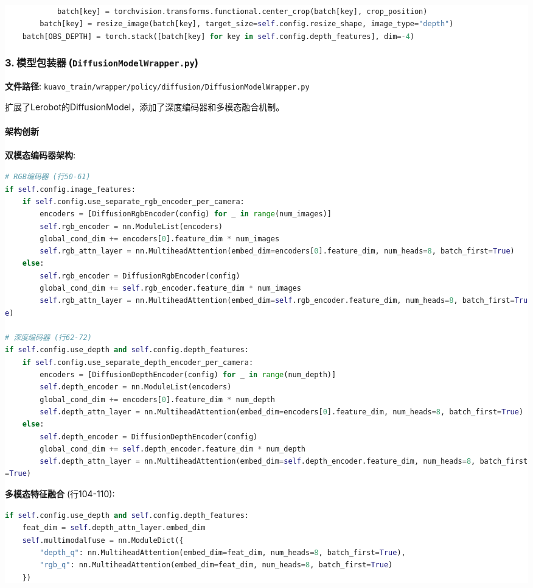 ```python
            batch[key] = torchvision.transforms.functional.center_crop(batch[key], crop_position)
        batch[key] = resize_image(batch[key], target_size=self.config.resize_shape, image_type="depth")
    batch[OBS_DEPTH] = torch.stack([batch[key] for key in self.config.depth_features], dim=-4)
```

### 3. 模型包装器 (`DiffusionModelWrapper.py`)

**文件路径**: `kuavo_train/wrapper/policy/diffusion/DiffusionModelWrapper.py`

扩展了Lerobot的DiffusionModel，添加了深度编码器和多模态融合机制。

#### 架构创新

**双模态编码器架构**:
```python
# RGB编码器 (行50-61)
if self.config.image_features:
    if self.config.use_separate_rgb_encoder_per_camera:
        encoders = [DiffusionRgbEncoder(config) for _ in range(num_images)]
        self.rgb_encoder = nn.ModuleList(encoders)
        global_cond_dim += encoders[0].feature_dim * num_images
        self.rgb_attn_layer = nn.MultiheadAttention(embed_dim=encoders[0].feature_dim, num_heads=8, batch_first=True)
    else:
        self.rgb_encoder = DiffusionRgbEncoder(config)
        global_cond_dim += self.rgb_encoder.feature_dim * num_images
        self.rgb_attn_layer = nn.MultiheadAttention(embed_dim=self.rgb_encoder.feature_dim, num_heads=8, batch_first=True)

# 深度编码器 (行62-72)
if self.config.use_depth and self.config.depth_features:
    if self.config.use_separate_depth_encoder_per_camera:
        encoders = [DiffusionDepthEncoder(config) for _ in range(num_depth)]
        self.depth_encoder = nn.ModuleList(encoders)
        global_cond_dim += encoders[0].feature_dim * num_depth
        self.depth_attn_layer = nn.MultiheadAttention(embed_dim=encoders[0].feature_dim, num_heads=8, batch_first=True)
    else:
        self.depth_encoder = DiffusionDepthEncoder(config)
        global_cond_dim += self.depth_encoder.feature_dim * num_depth
        self.depth_attn_layer = nn.MultiheadAttention(embed_dim=self.depth_encoder.feature_dim, num_heads=8, batch_first=True)
```

**多模态特征融合** (行104-110):
```python
if self.config.use_depth and self.config.depth_features:
    feat_dim = self.depth_attn_layer.embed_dim
    self.multimodalfuse = nn.ModuleDict({
        "depth_q": nn.MultiheadAttention(embed_dim=feat_dim, num_heads=8, batch_first=True),
        "rgb_q": nn.MultiheadAttention(embed_dim=feat_dim, num_heads=8, batch_first=True)
    })
```
